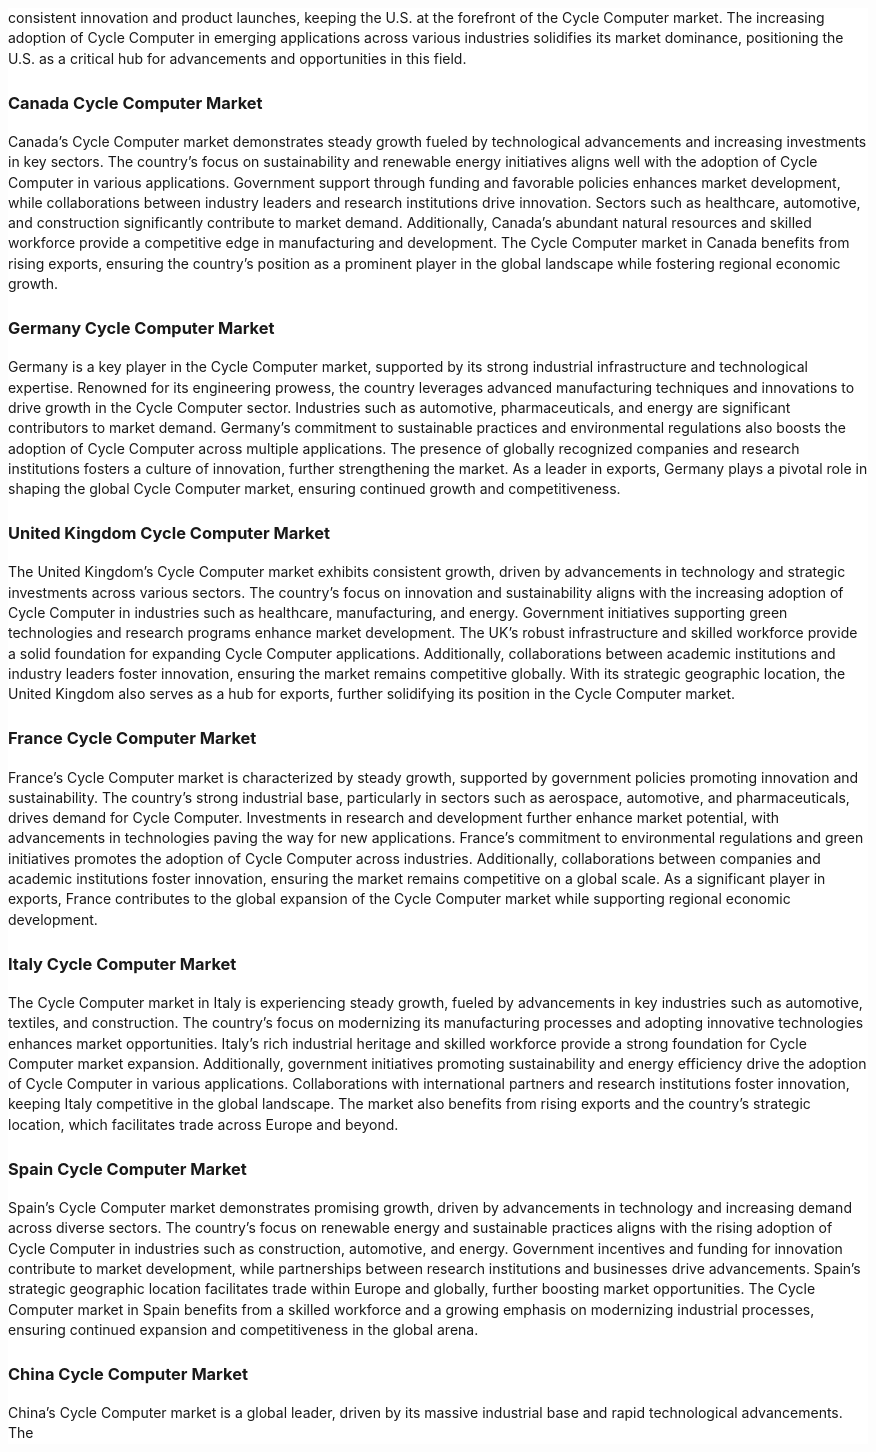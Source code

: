 consistent innovation and product launches, keeping the U.S. at the forefront of the Cycle Computer market. The increasing adoption of Cycle Computer in emerging applications across various industries solidifies its market dominance, positioning the U.S. as a critical hub for advancements and opportunities in this field.</p><h3>Canada Cycle Computer Market</h3><p>Canada&rsquo;s Cycle Computer market demonstrates steady growth fueled by technological advancements and increasing investments in key sectors. The country&rsquo;s focus on sustainability and renewable energy initiatives aligns well with the adoption of Cycle Computer in various applications. Government support through funding and favorable policies enhances market development, while collaborations between industry leaders and research institutions drive innovation. Sectors such as healthcare, automotive, and construction significantly contribute to market demand. Additionally, Canada&rsquo;s abundant natural resources and skilled workforce provide a competitive edge in manufacturing and development. The Cycle Computer market in Canada benefits from rising exports, ensuring the country&rsquo;s position as a prominent player in the global landscape while fostering regional economic growth.</p><h3>Germany Cycle Computer Market</h3><p>Germany is a key player in the Cycle Computer market, supported by its strong industrial infrastructure and technological expertise. Renowned for its engineering prowess, the country leverages advanced manufacturing techniques and innovations to drive growth in the Cycle Computer sector. Industries such as automotive, pharmaceuticals, and energy are significant contributors to market demand. Germany&rsquo;s commitment to sustainable practices and environmental regulations also boosts the adoption of Cycle Computer across multiple applications. The presence of globally recognized companies and research institutions fosters a culture of innovation, further strengthening the market. As a leader in exports, Germany plays a pivotal role in shaping the global Cycle Computer market, ensuring continued growth and competitiveness.</p><h3>United Kingdom Cycle Computer Market</h3><p>The United Kingdom&rsquo;s Cycle Computer market exhibits consistent growth, driven by advancements in technology and strategic investments across various sectors. The country&rsquo;s focus on innovation and sustainability aligns with the increasing adoption of Cycle Computer in industries such as healthcare, manufacturing, and energy. Government initiatives supporting green technologies and research programs enhance market development. The UK&rsquo;s robust infrastructure and skilled workforce provide a solid foundation for expanding Cycle Computer applications. Additionally, collaborations between academic institutions and industry leaders foster innovation, ensuring the market remains competitive globally. With its strategic geographic location, the United Kingdom also serves as a hub for exports, further solidifying its position in the Cycle Computer market.</p><h3>France Cycle Computer Market</h3><p>France&rsquo;s Cycle Computer market is characterized by steady growth, supported by government policies promoting innovation and sustainability. The country&rsquo;s strong industrial base, particularly in sectors such as aerospace, automotive, and pharmaceuticals, drives demand for Cycle Computer. Investments in research and development further enhance market potential, with advancements in technologies paving the way for new applications. France&rsquo;s commitment to environmental regulations and green initiatives promotes the adoption of Cycle Computer across industries. Additionally, collaborations between companies and academic institutions foster innovation, ensuring the market remains competitive on a global scale. As a significant player in exports, France contributes to the global expansion of the Cycle Computer market while supporting regional economic development.</p><h3>Italy Cycle Computer Market</h3><p>The Cycle Computer market in Italy is experiencing steady growth, fueled by advancements in key industries such as automotive, textiles, and construction. The country&rsquo;s focus on modernizing its manufacturing processes and adopting innovative technologies enhances market opportunities. Italy&rsquo;s rich industrial heritage and skilled workforce provide a strong foundation for Cycle Computer market expansion. Additionally, government initiatives promoting sustainability and energy efficiency drive the adoption of Cycle Computer in various applications. Collaborations with international partners and research institutions foster innovation, keeping Italy competitive in the global landscape. The market also benefits from rising exports and the country&rsquo;s strategic location, which facilitates trade across Europe and beyond.</p><h3>Spain Cycle Computer Market</h3><p>Spain&rsquo;s Cycle Computer market demonstrates promising growth, driven by advancements in technology and increasing demand across diverse sectors. The country&rsquo;s focus on renewable energy and sustainable practices aligns with the rising adoption of Cycle Computer in industries such as construction, automotive, and energy. Government incentives and funding for innovation contribute to market development, while partnerships between research institutions and businesses drive advancements. Spain&rsquo;s strategic geographic location facilitates trade within Europe and globally, further boosting market opportunities. The Cycle Computer market in Spain benefits from a skilled workforce and a growing emphasis on modernizing industrial processes, ensuring continued expansion and competitiveness in the global arena.</p><h3>China Cycle Computer Market</h3><p>China&rsquo;s Cycle Computer market is a global leader, driven by its massive industrial base and rapid technological advancements. The